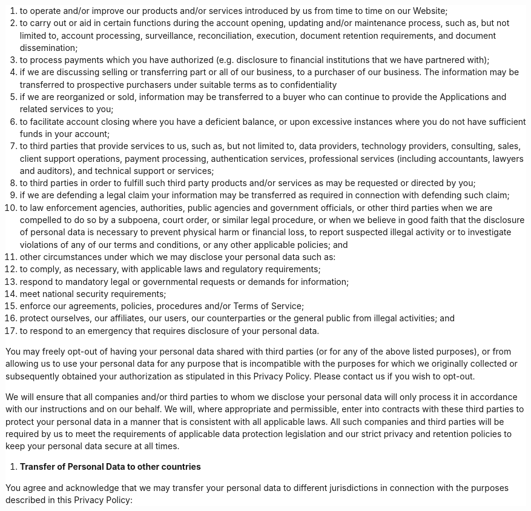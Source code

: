 1. to operate and/or improve our products and/or services introduced by us from time to time on our Website;
2. to carry out or aid in certain functions during the account opening, updating and/or maintenance process, such as, but not limited to, account processing, surveillance, reconciliation, execution, document retention requirements, and document dissemination;
3. to process payments which you have authorized (e.g. disclosure to financial institutions that we have partnered with);
4. if we are discussing selling or transferring part or all of our business, to a purchaser of our business. The information may be transferred to prospective purchasers under suitable terms as to confidentiality
5. if we are reorganized or sold, information may be transferred to a buyer who can continue to provide the Applications and related services to you;
6. to facilitate account closing where you have a deficient balance, or upon excessive instances where you do not have sufficient funds in your account;
7. to third parties that provide services to us, such as, but not limited to, data providers, technology providers, consulting, sales, client support operations, payment processing, authentication services, professional services (including accountants, lawyers and auditors), and technical support or services;
8. to third parties in order to fulfill such third party products and/or services as may be requested or directed by you;
9. if we are defending a legal claim your information may be transferred as required in connection with defending such claim;
10. to law enforcement agencies, authorities, public agencies and government officials, or other third parties when we are compelled to do so by a subpoena, court order, or similar legal procedure, or when we believe in good faith that the disclosure of personal data is necessary to prevent physical harm or financial loss, to report suspected illegal activity or to investigate violations of any of our terms and conditions, or any other applicable policies; and
11. other circumstances under which we may disclose your personal data such as:
12. to comply, as necessary, with applicable laws and regulatory requirements;
13. respond to mandatory legal or governmental requests or demands for information;
14. meet national security requirements;
15. enforce our agreements, policies, procedures and/or Terms of Service;
16. protect ourselves, our affiliates, our users, our counterparties or the general public from illegal activities; and
17. to respond to an emergency that requires disclosure of your personal data.

You may freely opt-out of having your personal data shared with third parties (or for any of the above listed purposes), or from allowing us to use your personal data for any purpose that is incompatible with the purposes for which we originally collected or subsequently obtained your authorization as stipulated in this Privacy Policy. Please contact us if you wish to opt-out.&#x20;

We will ensure that all companies and/or third parties to whom we disclose your personal data will only process it in accordance with our instructions and on our behalf. We will, where appropriate and permissible, enter into contracts with these third parties to protect your personal data in a manner that is consistent with all applicable laws. All such companies and third parties will be required by us to meet the requirements of applicable data protection legislation and our strict privacy and retention policies to keep your personal data secure at all times.

1. **Transfer of Personal Data to other countries**

You agree and acknowledge that we may transfer your personal data to different jurisdictions in connection with the purposes described in this Privacy Policy:&#x20;
